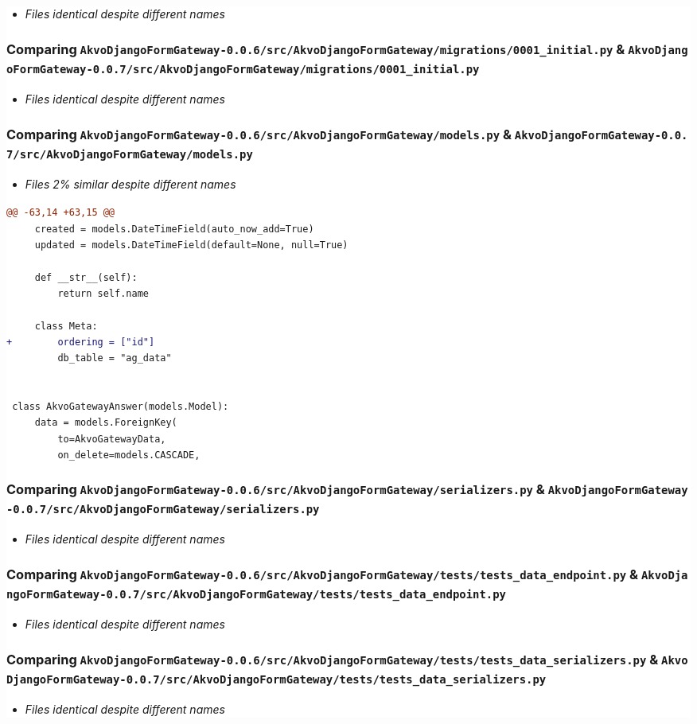  * *Files identical despite different names*

### Comparing `AkvoDjangoFormGateway-0.0.6/src/AkvoDjangoFormGateway/migrations/0001_initial.py` & `AkvoDjangoFormGateway-0.0.7/src/AkvoDjangoFormGateway/migrations/0001_initial.py`

 * *Files identical despite different names*

### Comparing `AkvoDjangoFormGateway-0.0.6/src/AkvoDjangoFormGateway/models.py` & `AkvoDjangoFormGateway-0.0.7/src/AkvoDjangoFormGateway/models.py`

 * *Files 2% similar despite different names*

```diff
@@ -63,14 +63,15 @@
     created = models.DateTimeField(auto_now_add=True)
     updated = models.DateTimeField(default=None, null=True)
 
     def __str__(self):
         return self.name
 
     class Meta:
+        ordering = ["id"]
         db_table = "ag_data"
 
 
 class AkvoGatewayAnswer(models.Model):
     data = models.ForeignKey(
         to=AkvoGatewayData,
         on_delete=models.CASCADE,
```

### Comparing `AkvoDjangoFormGateway-0.0.6/src/AkvoDjangoFormGateway/serializers.py` & `AkvoDjangoFormGateway-0.0.7/src/AkvoDjangoFormGateway/serializers.py`

 * *Files identical despite different names*

### Comparing `AkvoDjangoFormGateway-0.0.6/src/AkvoDjangoFormGateway/tests/tests_data_endpoint.py` & `AkvoDjangoFormGateway-0.0.7/src/AkvoDjangoFormGateway/tests/tests_data_endpoint.py`

 * *Files identical despite different names*

### Comparing `AkvoDjangoFormGateway-0.0.6/src/AkvoDjangoFormGateway/tests/tests_data_serializers.py` & `AkvoDjangoFormGateway-0.0.7/src/AkvoDjangoFormGateway/tests/tests_data_serializers.py`

 * *Files identical despite different names*
